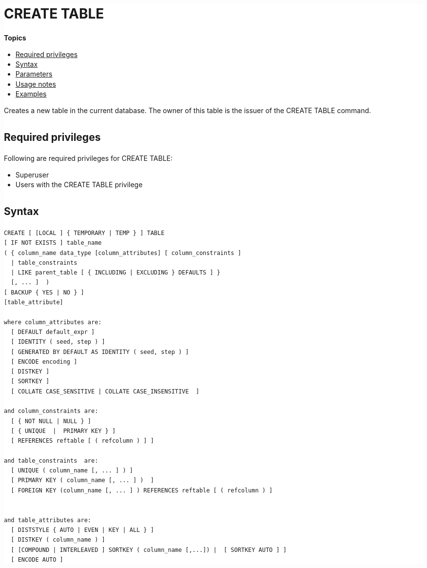 # CREATE TABLE<a name="r_CREATE_TABLE_NEW"></a>

**Topics**
+ [Required privileges](#r_CREATE_TABLE-privileges)
+ [Syntax](#r_CREATE_TABLE_NEW-synopsis)
+ [Parameters](#r_CREATE_TABLE_NEW-parameters)
+ [Usage notes](r_CREATE_TABLE_usage.md)
+ [Examples](r_CREATE_TABLE_examples.md)

Creates a new table in the current database\. The owner of this table is the issuer of the CREATE TABLE command\.

## Required privileges<a name="r_CREATE_TABLE-privileges"></a>

Following are required privileges for CREATE TABLE:
+ Superuser
+ Users with the CREATE TABLE privilege

## Syntax<a name="r_CREATE_TABLE_NEW-synopsis"></a>

```
CREATE [ [LOCAL ] { TEMPORARY | TEMP } ] TABLE 
[ IF NOT EXISTS ] table_name
( { column_name data_type [column_attributes] [ column_constraints ] 
  | table_constraints
  | LIKE parent_table [ { INCLUDING | EXCLUDING } DEFAULTS ] } 
  [, ... ]  )
[ BACKUP { YES | NO } ]
[table_attribute]

where column_attributes are:
  [ DEFAULT default_expr ]
  [ IDENTITY ( seed, step ) ] 
  [ GENERATED BY DEFAULT AS IDENTITY ( seed, step ) ]             
  [ ENCODE encoding ] 
  [ DISTKEY ]
  [ SORTKEY ]
  [ COLLATE CASE_SENSITIVE | COLLATE CASE_INSENSITIVE  ]

and column_constraints are:
  [ { NOT NULL | NULL } ]
  [ { UNIQUE  |  PRIMARY KEY } ]
  [ REFERENCES reftable [ ( refcolumn ) ] ] 

and table_constraints  are:
  [ UNIQUE ( column_name [, ... ] ) ]
  [ PRIMARY KEY ( column_name [, ... ] )  ]
  [ FOREIGN KEY (column_name [, ... ] ) REFERENCES reftable [ ( refcolumn ) ] 


and table_attributes are:
  [ DISTSTYLE { AUTO | EVEN | KEY | ALL } ] 
  [ DISTKEY ( column_name ) ]
  [ [COMPOUND | INTERLEAVED ] SORTKEY ( column_name [,...]) |  [ SORTKEY AUTO ] ]
  [ ENCODE AUTO ]
```
